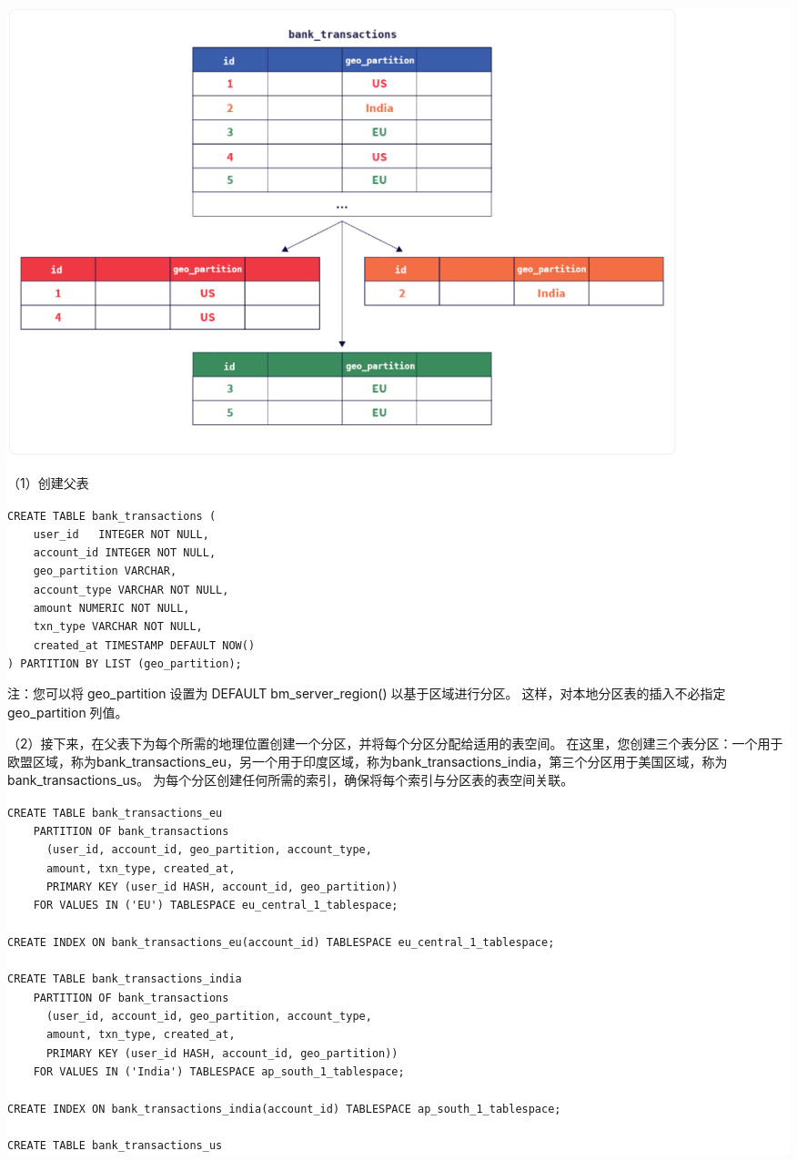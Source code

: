 ![](../assets/chapter6/78.png)

（1）创建父表

```
CREATE TABLE bank_transactions (
    user_id   INTEGER NOT NULL,
    account_id INTEGER NOT NULL,
    geo_partition VARCHAR,
    account_type VARCHAR NOT NULL,
    amount NUMERIC NOT NULL,
    txn_type VARCHAR NOT NULL,
    created_at TIMESTAMP DEFAULT NOW()
) PARTITION BY LIST (geo_partition);
```

注：您可以将 geo_partition 设置为 DEFAULT bm_server_region() 以基于区域进行分区。 这样，对本地分区表的插入不必指定 geo_partition 列值。

（2）接下来，在父表下为每个所需的地理位置创建一个分区，并将每个分区分配给适用的表空间。 在这里，您创建三个表分区：一个用于欧盟区域，称为bank_transactions_eu，另一个用于印度区域，称为bank_transactions_india，第三个分区用于美国区域，称为bank_transactions_us。 为每个分区创建任何所需的索引，确保将每个索引与分区表的表空间关联。

```
CREATE TABLE bank_transactions_eu
    PARTITION OF bank_transactions
      (user_id, account_id, geo_partition, account_type,
      amount, txn_type, created_at,
      PRIMARY KEY (user_id HASH, account_id, geo_partition))
    FOR VALUES IN ('EU') TABLESPACE eu_central_1_tablespace;
 
CREATE INDEX ON bank_transactions_eu(account_id) TABLESPACE eu_central_1_tablespace;
 
CREATE TABLE bank_transactions_india
    PARTITION OF bank_transactions
      (user_id, account_id, geo_partition, account_type,
      amount, txn_type, created_at,
      PRIMARY KEY (user_id HASH, account_id, geo_partition))
    FOR VALUES IN ('India') TABLESPACE ap_south_1_tablespace;
 
CREATE INDEX ON bank_transactions_india(account_id) TABLESPACE ap_south_1_tablespace;
 
CREATE TABLE bank_transactions_us
```